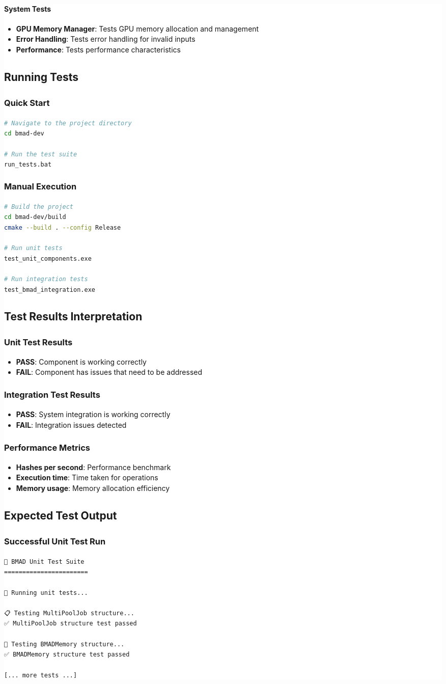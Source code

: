 #### System Tests
- **GPU Memory Manager**: Tests GPU memory allocation and management
- **Error Handling**: Tests error handling for invalid inputs
- **Performance**: Tests performance characteristics

## Running Tests

### Quick Start
```bash
# Navigate to the project directory
cd bmad-dev

# Run the test suite
run_tests.bat
```

### Manual Execution
```bash
# Build the project
cd bmad-dev/build
cmake --build . --config Release

# Run unit tests
test_unit_components.exe

# Run integration tests
test_bmad_integration.exe
```

## Test Results Interpretation

### Unit Test Results
- **PASS**: Component is working correctly
- **FAIL**: Component has issues that need to be addressed

### Integration Test Results
- **PASS**: System integration is working correctly
- **FAIL**: Integration issues detected

### Performance Metrics
- **Hashes per second**: Performance benchmark
- **Execution time**: Time taken for operations
- **Memory usage**: Memory allocation efficiency

## Expected Test Output

### Successful Unit Test Run
```
🧪 BMAD Unit Test Suite
=======================

🚀 Running unit tests...

📋 Testing MultiPoolJob structure...
✅ MultiPoolJob structure test passed

💾 Testing BMADMemory structure...
✅ BMADMemory structure test passed

[... more tests ...]

```